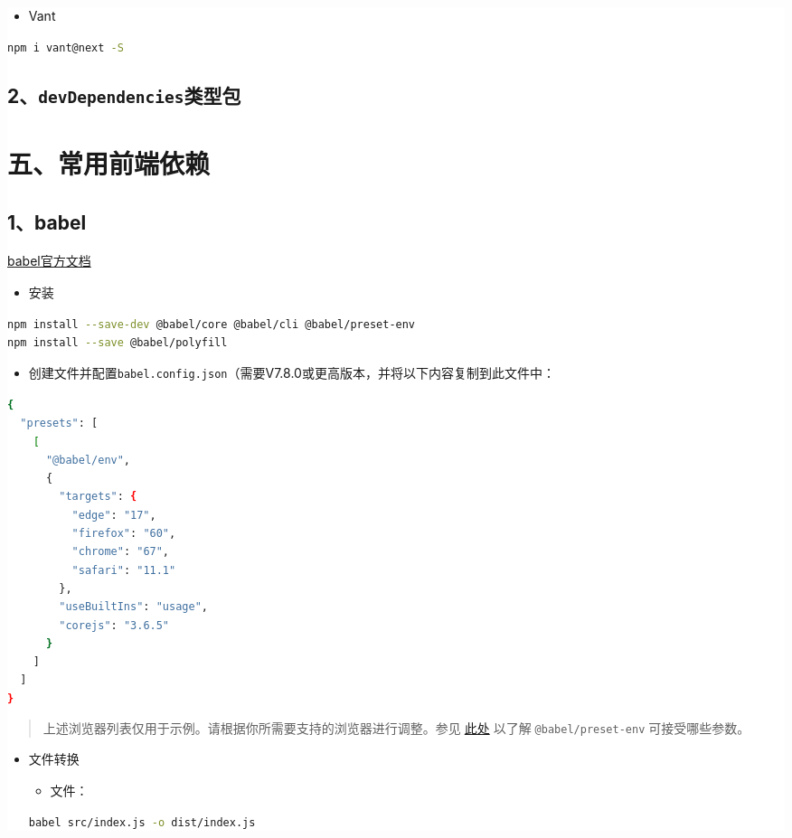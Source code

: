 - Vant

```bash
npm i vant@next -S
```



## 2、`devDependencies`类型包



# 五、常用前端依赖

## 1、babel

[babel官方文档](https://www.babeljs.cn/docs/usage)

- 安装

```bash
npm install --save-dev @babel/core @babel/cli @babel/preset-env
npm install --save @babel/polyfill
```

- 创建文件并配置`babel.config.json`（需要V7.8.0或更高版本，并将以下内容复制到此文件中：

```bash
{
  "presets": [
    [
      "@babel/env",
      {
        "targets": {
          "edge": "17",
          "firefox": "60",
          "chrome": "67",
          "safari": "11.1"
        },
        "useBuiltIns": "usage",
        "corejs": "3.6.5"
      }
    ]
  ]
}
```

>上述浏览器列表仅用于示例。请根据你所需要支持的浏览器进行调整。参见 [此处](https://www.babeljs.cn/docs/babel-preset-env) 以了解 `@babel/preset-env` 可接受哪些参数。

- 文件转换

  - 文件：

  ```bash
  babel src/index.js -o dist/index.js
  ```
